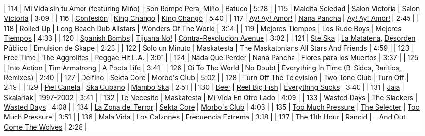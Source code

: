 | 114 | [Mi Vida sin tu Amor \(featuring Miño\)](https://open.spotify.com/track/63TFbfWD0zH9Y2tf3uqoRB) | [Son Rompe Pera](https://open.spotify.com/artist/0UKHKimjIGeFoS29LxWf4V), [Miño](https://open.spotify.com/artist/4ceRa2fprkKr9byxABIyTf) | [Batuco](https://open.spotify.com/album/3M8Eepfnzl2kaKyBVqjguX) | 5:28 |
| 115 | [Maldita Soledad](https://open.spotify.com/track/2BjVggYx8BZc5xjZGVB4Gd) | [Salon Victoria](https://open.spotify.com/artist/1xOtUH3e7hrO0nJesm68Ea) | [Salon Victoria](https://open.spotify.com/album/4lg3bOjDQbkoewWLrTA38o) | 3:09 |
| 116 | [Confesión](https://open.spotify.com/track/4QR9arBY2SJRdetyPRDzhw) | [King Chango](https://open.spotify.com/artist/5nZlhgO7iNedGlO0gKu9us) | [King Changó](https://open.spotify.com/album/3fINfP9orKcEtgwLTOdVyJ) | 5:40 |
| 117 | [Ay! Ay! Amor!](https://open.spotify.com/track/08JLwvbfZmox8i1hIvjHPp) | [Nana Pancha](https://open.spotify.com/artist/4wrHdTaFAi56czZLNuZlfK) | [Ay! Ay! Amor!](https://open.spotify.com/album/1ANHuEHlwPEf6d5X6suBkM) | 2:45 |
| 118 | [Rolled Up](https://open.spotify.com/track/6K8hK9VfSqlOWby6v4O0a8) | [Long Beach Dub Allstars](https://open.spotify.com/artist/3zAxGWQqKmDnAsCY57ihKR) | [Wonders Of The World](https://open.spotify.com/album/1mL3ujun8jq6Jd8Mp24kp6) | 3:14 |
| 119 | [Mejores Tiempos](https://open.spotify.com/track/7jBIWPsJJ09O0ffutG92Hw) | [Los Rude Boys](https://open.spotify.com/artist/2hnZsQ7mRwI8Sy2fOFL9wA) | [Mejores Tiempos](https://open.spotify.com/album/4XJpYmsQZSIMcvENsWz2Nx) | 4:33 |
| 120 | [Spanish Bombs](https://open.spotify.com/track/5hRXh6FJLgjzERxIWbvm2M) | [Tijuana No!](https://open.spotify.com/artist/2mkMNs2mphrkggZ7me38j1) | [Contra\-Revolucion Avenue](https://open.spotify.com/album/72O6QDXsk2ZkNgZYY2PPF2) | 3:02 |
| 121 | [Ste Ska](https://open.spotify.com/track/0KNXYLRR59LN2R4Qa8YGJ8) | [La Matatena](https://open.spotify.com/artist/5FgDCzaC8VeGnaVws6BU2q), [Desorden Público](https://open.spotify.com/artist/0kyQwKHCZnKE7kTXkxXjrB) | [Emulsion de Skape](https://open.spotify.com/album/0l0sZOdQJbYKTPQwbxDsbE) | 2:23 |
| 122 | [Solo un Minuto](https://open.spotify.com/track/6rk1UifNJO2oKMajBOdETB) | [Maskatesta](https://open.spotify.com/artist/7IyBMp52r2T01C39t27vrE) | [The Maskatonians All Stars And Friends](https://open.spotify.com/album/369qblMdVKisn6er3exhcw) | 4:59 |
| 123 | [Free Time](https://open.spotify.com/track/19FG153t1MdozcTZHi8guM) | [The Aggrolites](https://open.spotify.com/artist/5tdgsoMr7dIrcVUVauzuvM) | [Reggae Hit L.A.](https://open.spotify.com/album/7IQmFed8UWBDt7MiTZR6Ob) | 3:01 |
| 124 | [Nada Que Perder](https://open.spotify.com/track/2yZsGhvrL3dRlbMLhAcy0E) | [Nana Pancha](https://open.spotify.com/artist/4wrHdTaFAi56czZLNuZlfK) | [Flores para los Muertos](https://open.spotify.com/album/4MG3GEmrAnhWtKOkyP5BjV) | 3:37 |
| 125 | [Into Action](https://open.spotify.com/track/0gz2UpeIgaeqOb9FXQp06s) | [Tim Armstrong](https://open.spotify.com/artist/7v3ZMFl1E6X4isdEaOSnk3) | [A Poets Life](https://open.spotify.com/album/2KapAjnwtdsvFWtMwgiWBI) | 3:41 |
| 126 | [Oi To The World](https://open.spotify.com/track/4D0J6CjPiBSG8nA5OXlhZ2) | [No Doubt](https://open.spotify.com/artist/0cQbJU1aAzvbEmTuljWLlF) | [Everything In Time \(B\-Sides, Rarities, Remixes\)](https://open.spotify.com/album/6o0hJKIPX1rYmVHaab30di) | 2:40 |
| 127 | [Delfino](https://open.spotify.com/track/6igIXgrQB9qnWcQpn9XPfF) | [Sekta Core](https://open.spotify.com/artist/5LC0MKU3oZiBjYJST5L7tc) | [Morbo's Club](https://open.spotify.com/album/2dxTHV18q8BIwlvZpuCK2v) | 5:02 |
| 128 | [Turn Off The Television](https://open.spotify.com/track/07qP6kMKE2w7FGSkgHZ5yz) | [Two Tone Club](https://open.spotify.com/artist/71So40fMdgI3uFPbyaThbY) | [Turn Off](https://open.spotify.com/album/2niwNjYl5YuwTZMsBADmQx) | 2:19 |
| 129 | [Piel Canela](https://open.spotify.com/track/1YopIwn9N58vwfrEIasIne) | [Ska Cubano](https://open.spotify.com/artist/6lmoqMxughzdlxvQTsUXjF) | [Mambo Ska](https://open.spotify.com/album/7qfCYynbJSqc6OzpLQwRy6) | 2:51 |
| 130 | [Beer](https://open.spotify.com/track/7rDOSQkStxj28M4GRM6Xbs) | [Reel Big Fish](https://open.spotify.com/artist/3bXhZFreBJF4QDUUiMmtZW) | [Everything Sucks](https://open.spotify.com/album/5FLHSvc1Q7TW2hqspnqKRF) | 3:40 |
| 131 | [Jaia](https://open.spotify.com/track/3Hr4atc6R27a0tQtFSYab9) | [Skalariak](https://open.spotify.com/artist/0hSw6yMPrZuFEVjDX5CoHQ) | [1997\-2002](https://open.spotify.com/album/0WMdVs6ArgHzWx81zmqwci) | 3:41 |
| 132 | [Te Necesito](https://open.spotify.com/track/3xpDMF75INs6FQFMa7F4Ef) | [Maskatesta](https://open.spotify.com/artist/7IyBMp52r2T01C39t27vrE) | [Mi Vida En Otro Lado](https://open.spotify.com/album/1EEjdbFeFLfjtjPSRj1IqX) | 4:09 |
| 133 | [Wasted Days](https://open.spotify.com/track/5z8lvQDJPOl8A7RkTOdJWQ) | [The Slackers](https://open.spotify.com/artist/2QRPuDfRA9LtoeGFaMikmK) | [Wasted Days](https://open.spotify.com/album/6Gsk2nUl219al8pzo8TNWB) | 4:08 |
| 134 | [La Zona del Terror](https://open.spotify.com/track/3Y8xPwMiPWyzCeqLhkVLmZ) | [Sekta Core](https://open.spotify.com/artist/5LC0MKU3oZiBjYJST5L7tc) | [Morbo's Club](https://open.spotify.com/album/2dxTHV18q8BIwlvZpuCK2v) | 4:03 |
| 135 | [Too Much Pressure](https://open.spotify.com/track/5UwELoOykVTB1WiVknlyh4) | [The Selecter](https://open.spotify.com/artist/3wRksusBxJ6npu0PryYheF) | [Too Much Pressure](https://open.spotify.com/album/5wnNTpK8zZCzbEblOvKmUV) | 3:51 |
| 136 | [Mala Vida](https://open.spotify.com/track/3o3ggHATl6U21OBID9YbzC) | [Los Calzones](https://open.spotify.com/artist/0TdpHmgTji0VJARVNgB9hc) | [Frecuencia Extrema](https://open.spotify.com/album/4JrqAwLYv9qODsJ8QogUbA) | 3:18 |
| 137 | [The 11th Hour](https://open.spotify.com/track/4ql37DQAaODZv76OjGe6cb) | [Rancid](https://open.spotify.com/artist/6xTk3EK5T9UzudENVvu9YB) | [...And Out Come The Wolves](https://open.spotify.com/album/1HisV3ZKLs9It3KlGcPki5) | 2:28 |